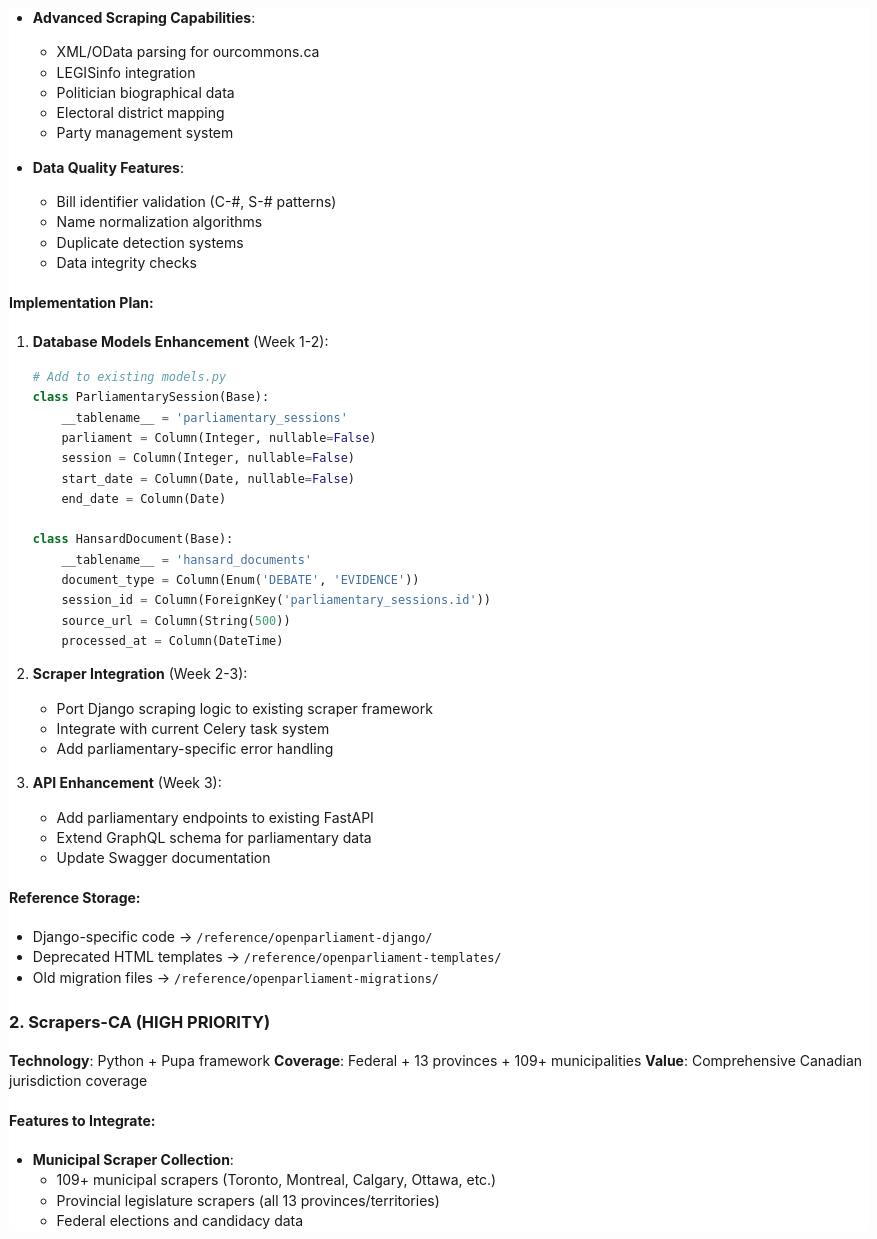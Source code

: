 - **Advanced Scraping Capabilities**:
  - XML/OData parsing for ourcommons.ca
  - LEGISinfo integration
  - Politician biographical data
  - Electoral district mapping
  - Party management system

- **Data Quality Features**:
  - Bill identifier validation (C-#, S-# patterns)
  - Name normalization algorithms
  - Duplicate detection systems
  - Data integrity checks

#### Implementation Plan:
1. **Database Models Enhancement** (Week 1-2):
   ```python
   # Add to existing models.py
   class ParliamentarySession(Base):
       __tablename__ = 'parliamentary_sessions'
       parliament = Column(Integer, nullable=False)
       session = Column(Integer, nullable=False)
       start_date = Column(Date, nullable=False)
       end_date = Column(Date)
       
   class HansardDocument(Base):
       __tablename__ = 'hansard_documents'
       document_type = Column(Enum('DEBATE', 'EVIDENCE'))
       session_id = Column(ForeignKey('parliamentary_sessions.id'))
       source_url = Column(String(500))
       processed_at = Column(DateTime)
   ```

2. **Scraper Integration** (Week 2-3):
   - Port Django scraping logic to existing scraper framework
   - Integrate with current Celery task system
   - Add parliamentary-specific error handling

3. **API Enhancement** (Week 3):
   - Add parliamentary endpoints to existing FastAPI
   - Extend GraphQL schema for parliamentary data
   - Update Swagger documentation

#### Reference Storage:
- Django-specific code → `/reference/openparliament-django/`
- Deprecated HTML templates → `/reference/openparliament-templates/`
- Old migration files → `/reference/openparliament-migrations/`

### 2. Scrapers-CA (HIGH PRIORITY)
**Technology**: Python + Pupa framework
**Coverage**: Federal + 13 provinces + 109+ municipalities
**Value**: Comprehensive Canadian jurisdiction coverage

#### Features to Integrate:
- **Municipal Scraper Collection**:
  - 109+ municipal scrapers (Toronto, Montreal, Calgary, Ottawa, etc.)
  - Provincial legislature scrapers (all 13 provinces/territories)
  - Federal elections and candidacy data
